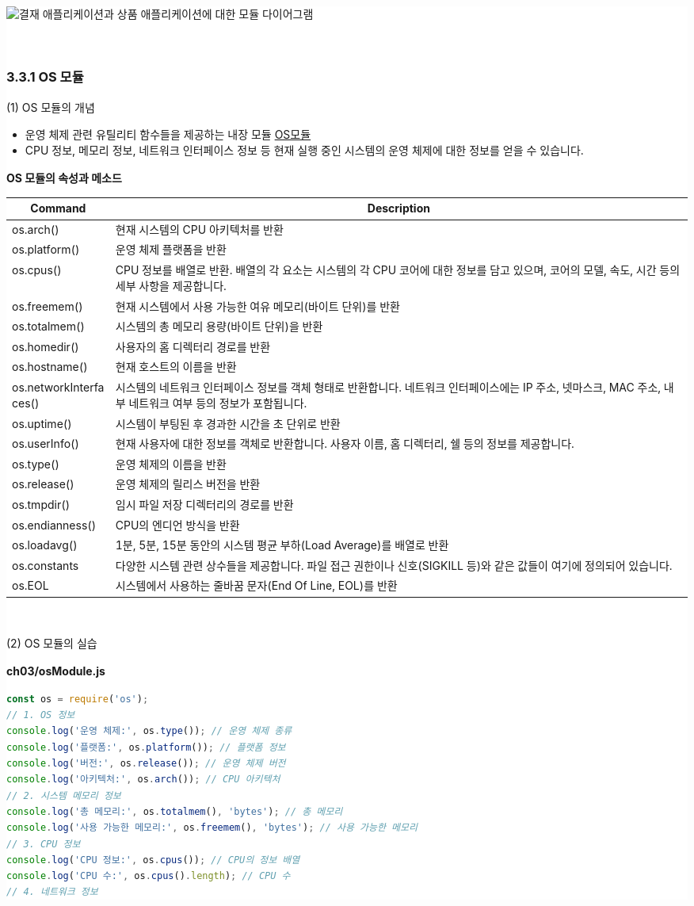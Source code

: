 
![결재 애플리케이션과 상품 애플리케이션에 대한 모듈 다이어그램]()

<br>

### 3.3.1 OS 모듈

(1) OS 모듈의 개념

- 운영 체제 관련 유틸리티 함수들을 제공하는 내장 모듈 [OS모듈](https://nodejs.org/api/os.html)
- CPU 정보, 메모리 정보, 네트워크 인터페이스 정보 등 현재 실행 중인 시스템의 운영
체제에 대한 정보를 얻을 수 있습니다.


**OS 모듈의 속성과 메소드**

| Command                | Description                                                                                              |
|-----------------------|----------------------------------------------------------------------------------------------------------|
| os.arch()             | 현재 시스템의 CPU 아키텍처를 반환                                                                       |
| os.platform()         | 운영 체제 플랫폼을 반환                                                                                 |
| os.cpus()             | CPU 정보를 배열로 반환. 배열의 각 요소는 시스템의 각 CPU 코어에 대한 정보를 담고 있으며, 코어의 모델, 속도, 시간 등의 세부 사항을 제공합니다. |
| os.freemem()          | 현재 시스템에서 사용 가능한 여유 메모리(바이트 단위)를 반환                                            |
| os.totalmem()         | 시스템의 총 메모리 용량(바이트 단위)을 반환                                                             |
| os.homedir()          | 사용자의 홈 디렉터리 경로를 반환                                                                        |
| os.hostname()         | 현재 호스트의 이름을 반환                                                                                |
| os.networkInterfaces() | 시스템의 네트워크 인터페이스 정보를 객체 형태로 반환합니다. 네트워크 인터페이스에는 IP 주소, 넷마스크, MAC 주소, 내부 네트워크 여부 등의 정보가 포함됩니다. |
| os.uptime()           | 시스템이 부팅된 후 경과한 시간을 초 단위로 반환                                                          |
| os.userInfo()         | 현재 사용자에 대한 정보를 객체로 반환합니다. 사용자 이름, 홈 디렉터리, 쉘 등의 정보를 제공합니다.      |
| os.type()             | 운영 체제의 이름을 반환                                                                                 |
| os.release()          | 운영 체제의 릴리스 버전을 반환                                                                          |
| os.tmpdir()           | 임시 파일 저장 디렉터리의 경로를 반환                                                                   |
| os.endianness()       | CPU의 엔디언 방식을 반환                                                                                 |
| os.loadavg()          | 1분, 5분, 15분 동안의 시스템 평균 부하(Load Average)를 배열로 반환                                    |
| os.constants          | 다양한 시스템 관련 상수들을 제공합니다. 파일 접근 권한이나 신호(SIGKILL 등)와 같은 값들이 여기에 정의되어 있습니다. |
| os.EOL                | 시스템에서 사용하는 줄바꿈 문자(End Of Line, EOL)를 반환                                              |

<br>

(2) OS 모듈의 실습

**ch03/osModule.js**

```javascript
const os = require('os');
// 1. OS 정보
console.log('운영 체제:', os.type()); // 운영 체제 종류
console.log('플랫폼:', os.platform()); // 플랫폼 정보
console.log('버전:', os.release()); // 운영 체제 버전
console.log('아키텍처:', os.arch()); // CPU 아키텍처
// 2. 시스템 메모리 정보
console.log('총 메모리:', os.totalmem(), 'bytes'); // 총 메모리
console.log('사용 가능한 메모리:', os.freemem(), 'bytes'); // 사용 가능한 메모리
// 3. CPU 정보
console.log('CPU 정보:', os.cpus()); // CPU의 정보 배열
console.log('CPU 수:', os.cpus().length); // CPU 수
// 4. 네트워크 정보
```